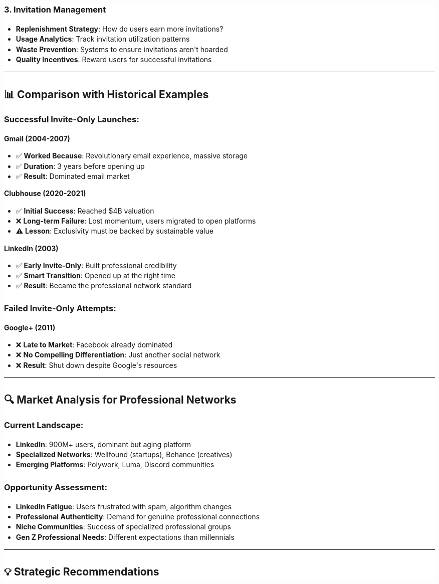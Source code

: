 ### 3. **Invitation Management**
- **Replenishment Strategy**: How do users earn more invitations?
- **Usage Analytics**: Track invitation utilization patterns
- **Waste Prevention**: Systems to ensure invitations aren't hoarded
- **Quality Incentives**: Reward users for successful invitations

---

## 📊 Comparison with Historical Examples

### Successful Invite-Only Launches:
**Gmail (2004-2007)**
- ✅ **Worked Because**: Revolutionary email experience, massive storage
- ✅ **Duration**: 3 years before opening up
- ✅ **Result**: Dominated email market

**Clubhouse (2020-2021)**
- ✅ **Initial Success**: Reached $4B valuation
- ❌ **Long-term Failure**: Lost momentum, users migrated to open platforms
- ⚠️ **Lesson**: Exclusivity must be backed by sustainable value

**LinkedIn (2003)**
- ✅ **Early Invite-Only**: Built professional credibility
- ✅ **Smart Transition**: Opened up at the right time
- ✅ **Result**: Became the professional network standard

### Failed Invite-Only Attempts:
**Google+ (2011)**
- ❌ **Late to Market**: Facebook already dominated
- ❌ **No Compelling Differentiation**: Just another social network
- ❌ **Result**: Shut down despite Google's resources

---

## 🔍 Market Analysis for Professional Networks

### Current Landscape:
- **LinkedIn**: 900M+ users, dominant but aging platform
- **Specialized Networks**: Wellfound (startups), Behance (creatives)
- **Emerging Platforms**: Polywork, Luma, Discord communities

### Opportunity Assessment:
- **LinkedIn Fatigue**: Users frustrated with spam, algorithm changes
- **Professional Authenticity**: Demand for genuine professional connections
- **Niche Communities**: Success of specialized professional groups
- **Gen Z Professional Needs**: Different expectations than millennials

---

## 💡 Strategic Recommendations
